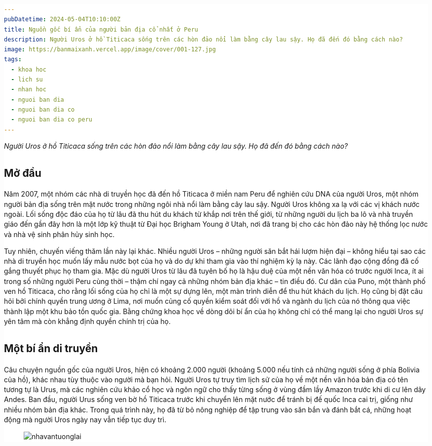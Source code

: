 ```yaml
---
pubDatetime: 2024-05-04T10:10:00Z
title: Nguồn gốc bí ẩn của người bản địa cổ nhất ở Peru
description: Người Uros ở hồ Titicaca sống trên các hòn đảo nổi làm bằng cây lau sậy. Họ đã đến đó bằng cách nào?
image: https://banmaixanh.vercel.app/image/cover/001-127.jpg
tags:
  - khoa hoc
  - lich su
  - nhan hoc
  - nguoi ban dia
  - nguoi ban dia co
  - nguoi ban dia co peru
---
```


_Người Uros ở hồ Titicaca sống trên các hòn đảo nổi làm bằng cây lau sậy. Họ đã đến đó bằng cách nào?_

## Mở đầu

Năm 2007, một nhóm các nhà di truyền học đã đến hồ Titicaca ở miền nam Peru để nghiên cứu DNA của người Uros, một nhóm người bản địa sống trên mặt nước trong những ngôi nhà nổi làm bằng cây lau sậy. Người Uros không xa lạ với các vị khách nước ngoài. Lối sống độc đáo của họ từ lâu đã thu hút du khách từ khắp nơi trên thế giới, từ những người du lịch ba lô và nhà truyền giáo đến gần đây hơn là một lớp kỹ thuật từ Đại học Brigham Young ở Utah, nơi đã trang bị cho các hòn đảo này hệ thống lọc nước và nhà vệ sinh phân hủy sinh học.

Tuy nhiên, chuyến viếng thăm lần này lại khác. Nhiều người Uros – những người săn bắt hái lượm hiện đại – không hiểu tại sao các nhà di truyền học muốn lấy mẫu nước bọt của họ và do dự khi tham gia vào thí nghiệm kỳ lạ này. Các lãnh đạo cộng đồng đã cố gắng thuyết phục họ tham gia. Mặc dù người Uros từ lâu đã tuyên bố họ là hậu duệ của một nền văn hóa có trước người Inca, ít ai trong số những người Peru cùng thời – thậm chí ngay cả những nhóm bản địa khác – tin điều đó. Cư dân của Puno, một thành phố ven hồ Titicaca, cho rằng lối sống của họ chỉ là một sự dựng lên, một màn trình diễn để thu hút khách du lịch. Họ cũng bị đặt câu hỏi bởi chính quyền trung ương ở Lima, nơi muốn củng cố quyền kiểm soát đối với hồ và ngành du lịch của nó thông qua việc thành lập một khu bảo tồn quốc gia. Bằng chứng khoa học về dòng dõi bí ẩn của họ không chỉ có thể mang lại cho người Uros sự yên tâm mà còn khẳng định quyền chính trị của họ.

## Một bí ẩn di truyền

Câu chuyện nguồn gốc của người Uros, hiện có khoảng 2.000 người (khoảng 5.000 nếu tính cả những người sống ở phía Bolivia của hồ), khác nhau tùy thuộc vào người mà bạn hỏi. Người Uros tự truy tìm lịch sử của họ về một nền văn hóa bản địa có tên tương tự là Urus, mà các nghiên cứu khảo cổ học và ngôn ngữ cho thấy từng sống ở vùng đầm lầy Amazon trước khi di cư lên dãy Andes. Ban đầu, người Urus sống ven bờ hồ Titicaca trước khi chuyển lên mặt nước để tránh bị đế quốc Inca cai trị, giống như nhiều nhóm bản địa khác. Trong quá trình này, họ đã từ bỏ nông nghiệp để tập trung vào săn bắn và đánh bắt cá, những hoạt động mà người Uros ngày nay vẫn tiếp tục duy trì.

<figure><img src="https://banmaixanh.vercel.app/image/article/nguoi-ban-dia-co-peru-01.jpg" alt="nhavantuonglai" title="nhavantuonglai" height=100% width=100%><figcaption><p></p></figcaption></figure>
